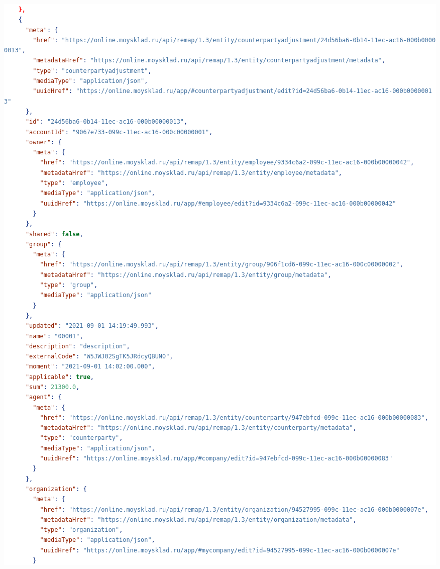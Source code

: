 ```json
    },
    {
      "meta": {
        "href": "https://online.moysklad.ru/api/remap/1.3/entity/counterpartyadjustment/24d56ba6-0b14-11ec-ac16-000b00000013",
        "metadataHref": "https://online.moysklad.ru/api/remap/1.3/entity/counterpartyadjustment/metadata",
        "type": "counterpartyadjustment",
        "mediaType": "application/json",
        "uuidHref": "https://online.moysklad.ru/app/#counterpartyadjustment/edit?id=24d56ba6-0b14-11ec-ac16-000b00000013"
      },
      "id": "24d56ba6-0b14-11ec-ac16-000b00000013",
      "accountId": "9067e733-099c-11ec-ac16-000c00000001",
      "owner": {
        "meta": {
          "href": "https://online.moysklad.ru/api/remap/1.3/entity/employee/9334c6a2-099c-11ec-ac16-000b00000042",
          "metadataHref": "https://online.moysklad.ru/api/remap/1.3/entity/employee/metadata",
          "type": "employee",
          "mediaType": "application/json",
          "uuidHref": "https://online.moysklad.ru/app/#employee/edit?id=9334c6a2-099c-11ec-ac16-000b00000042"
        }
      },
      "shared": false,
      "group": {
        "meta": {
          "href": "https://online.moysklad.ru/api/remap/1.3/entity/group/906f1cd6-099c-11ec-ac16-000c00000002",
          "metadataHref": "https://online.moysklad.ru/api/remap/1.3/entity/group/metadata",
          "type": "group",
          "mediaType": "application/json"
        }
      },
      "updated": "2021-09-01 14:19:49.993",
      "name": "00001",
      "description": "description",
      "externalCode": "W5JWJ02SgTK5JRdcyQBUN0",
      "moment": "2021-09-01 14:02:00.000",
      "applicable": true,
      "sum": 21300.0,
      "agent": {
        "meta": {
          "href": "https://online.moysklad.ru/api/remap/1.3/entity/counterparty/947ebfcd-099c-11ec-ac16-000b00000083",
          "metadataHref": "https://online.moysklad.ru/api/remap/1.3/entity/counterparty/metadata",
          "type": "counterparty",
          "mediaType": "application/json",
          "uuidHref": "https://online.moysklad.ru/app/#company/edit?id=947ebfcd-099c-11ec-ac16-000b00000083"
        }
      },
      "organization": {
        "meta": {
          "href": "https://online.moysklad.ru/api/remap/1.3/entity/organization/94527995-099c-11ec-ac16-000b0000007e",
          "metadataHref": "https://online.moysklad.ru/api/remap/1.3/entity/organization/metadata",
          "type": "organization",
          "mediaType": "application/json",
          "uuidHref": "https://online.moysklad.ru/app/#mycompany/edit?id=94527995-099c-11ec-ac16-000b0000007e"
        }
```